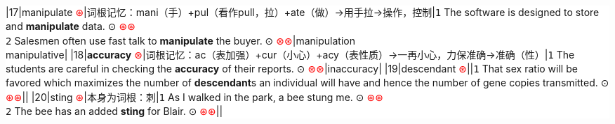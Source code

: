 |17|<font onclick="show('[məˈnɪpjuleɪt]')" onclick="show('[məˈnɪpjuleɪt]')">manipulate</font> <font onmouseover="javascript:read('MANIPULATE','[məˈnɪpjuleɪt]')" onClick="javascript:read('MANIPULATE','[məˈnɪpjuleɪt]')" style="color: rgb(255,0,0)">⊛</font>|词根记忆：mani（手）+pul（看作pull，拉）+ate（做）→用手拉→操作，控制|<kbd onclick="show('vt. ① 操作，控制')" onmouseover="show('vt. ① 操作，控制')">1</kbd> The software is designed to store and **manipulate** data. <font title="设计这个软件的目的是存储和处理数据。" onclick="show('设计这个软件的目的是存储和处理数据。')" onmouseover="show('设计这个软件的目的是存储和处理数据。')">⊙</font> <font onmouseover="javascript:read(' The software is designed to store and manipulate data. ','设计这个软件的目的是存储和处理数据。')" onClick="javascript:read(' The software is designed to store and manipulate data. ','设计这个软件的目的是存储和处理数据。')" style="color: rgb(255,0,0)">⊛⊛</font><br /><kbd onclick="show('② 操纵，控制，影响')" onmouseover="show('② 操纵，控制，影响')">2</kbd> Salesmen often use fast talk to **manipulate** the buyer. <font title="销售员常用滔滔不绝的介绍来左右买主。" onclick="show('销售员常用滔滔不绝的介绍来左右买主。')" onmouseover="show('销售员常用滔滔不绝的介绍来左右买主。')">⊙</font> <font onmouseover="javascript:read(' Salesmen often use fast talk to manipulate the buyer. ','销售员常用滔滔不绝的介绍来左右买主。')" onClick="javascript:read(' Salesmen often use fast talk to manipulate the buyer. ','销售员常用滔滔不绝的介绍来左右买主。')" style="color: rgb(255,0,0)">⊛⊛</font>|<font title="（n. 操作；处理）" onclick="alert('（n. 操作；处理）')">manipulation</font><br /><font title="（a. 操纵的，控制的）" onclick="alert('（a. 操纵的，控制的）')">manipulative</font>|
|18|<b onclick="show('[ˈækjərəsi]')" onclick="show('[ˈækjərəsi]')">accuracy</b> <font onmouseover="javascript:read('ACCURACY','[ˈækjərəsi]')" onClick="javascript:read('ACCURACY','[ˈækjərəsi]')" style="color: rgb(255,0,0)">⊛</font>|词根记忆：ac（表加强）+cur（小心）+acy（表性质）→一再小心，力保准确→准确（性）|<kbd onclick="show('n. 准确（性），准确度')" onmouseover="show('n. 准确（性），准确度')">1</kbd> The students are careful in checking the **accuracy** of their reports. <font title="学生们在认真核实报告的准确性。" onclick="show('学生们在认真核实报告的准确性。')" onmouseover="show('学生们在认真核实报告的准确性。')">⊙</font> <font onmouseover="javascript:read(' The students are careful in checking the accuracy of their reports. ','学生们在认真核实报告的准确性。')" onClick="javascript:read(' The students are careful in checking the accuracy of their reports. ','学生们在认真核实报告的准确性。')" style="color: rgb(255,0,0)">⊛⊛</font>|<font title="（n. 错误；不精确）" onclick="alert('（n. 错误；不精确）')">inaccuracy</font>|
|19|<font onclick="show('[dɪˈsendənt]')" onclick="show('[dɪˈsendənt]')">descendant</font> <font onmouseover="javascript:read('DESCENDANT','[dɪˈsendənt]')" onClick="javascript:read('DESCENDANT','[dɪˈsendənt]')" style="color: rgb(255,0,0)">⊛</font>||<kbd onclick="show('n. 子孙，后代')" onmouseover="show('n. 子孙，后代')">1</kbd> That sex ratio will be favored which maximizes the number of **descendant**s an individual will have and hence the number of gene copies transmitted. <font title="那种性别比例将受到拥护，能在最大限度上增加个体将拥有的后代数量，并因此能在最大限度上增加传递到后代身上的基因复制的数量。" onclick="show('那种性别比例将受到拥护，能在最大限度上增加个体将拥有的后代数量，并因此能在最大限度上增加传递到后代身上的基因复制的数量。')" onmouseover="show('那种性别比例将受到拥护，能在最大限度上增加个体将拥有的后代数量，并因此能在最大限度上增加传递到后代身上的基因复制的数量。')">⊙</font> <font onmouseover="javascript:read(' That sex ratio will be favored which maximizes the number of descendants an individual will have and hence the number of gene copies transmitted. ','那种性别比例将受到拥护，能在最大限度上增加个体将拥有的后代数量，并因此能在最大限度上增加传递到后代身上的基因复制的数量。')" onClick="javascript:read(' That sex ratio will be favored which maximizes the number of descendants an individual will have and hence the number of gene copies transmitted. ','那种性别比例将受到拥护，能在最大限度上增加个体将拥有的后代数量，并因此能在最大限度上增加传递到后代身上的基因复制的数量。')" style="color: rgb(255,0,0)">⊛⊛</font>||
|20|<font onclick="show('[stɪŋ]')" onclick="show('[stɪŋ]')">sting</font> <font onmouseover="javascript:read('STING','[stɪŋ]')" onClick="javascript:read('STING','[stɪŋ]')" style="color: rgb(255,0,0)">⊛</font>|本身为词根：刺|<kbd onclick="show('v. 刺，刺痛，叮')" onmouseover="show('v. 刺，刺痛，叮')">1</kbd> As I walked in the park, a bee stung me. <font title="我在公园散步的时候，被蜜蜂蜇了一下。" onclick="show('我在公园散步的时候，被蜜蜂蜇了一下。')" onmouseover="show('我在公园散步的时候，被蜜蜂蜇了一下。')">⊙</font> <font onmouseover="javascript:read(' As I walked in the park, a bee stung me. ','我在公园散步的时候，被蜜蜂蜇了一下。')" onClick="javascript:read(' As I walked in the park, a bee stung me. ','我在公园散步的时候，被蜜蜂蜇了一下。')" style="color: rgb(255,0,0)">⊛⊛</font><br /><kbd onclick="show('n. 刺，刺痛，剧痛，叮')" onmouseover="show('n. 刺，刺痛，剧痛，叮')">2</kbd> The bee has an added **sting** for Blair. <font title="蜜蜂又蜇了布莱尔一下。" onclick="show('蜜蜂又蜇了布莱尔一下。')" onmouseover="show('蜜蜂又蜇了布莱尔一下。')">⊙</font> <font onmouseover="javascript:read(' The bee has an added sting for Blair. ','蜜蜂又蜇了布莱尔一下。')" onClick="javascript:read(' The bee has an added sting for Blair. ','蜜蜂又蜇了布莱尔一下。')" style="color: rgb(255,0,0)">⊛⊛</font>||